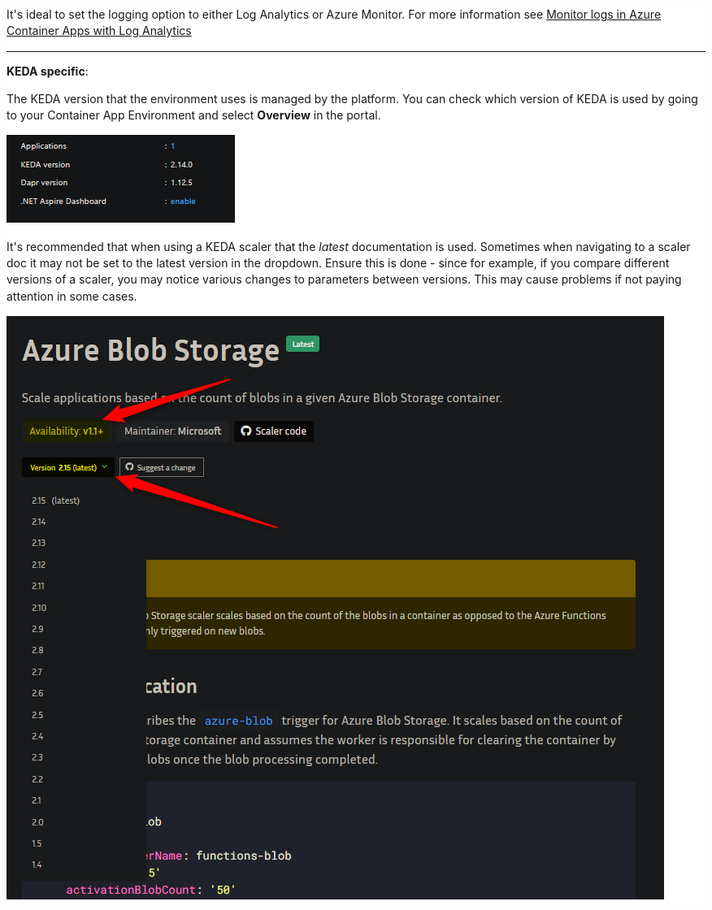 It's ideal to set the logging option to either Log Analytics or Azure Monitor. For more information see [Monitor logs in Azure Container Apps with Log Analytics](https://learn.microsoft.com/en-us/azure/container-apps/log-monitoring?tabs=bash)

------
**KEDA specific**:

The KEDA version that the environment uses is managed by the platform. You can check which version of KEDA is used by going to your Container App Environment and select **Overview** in the portal.

![KEDA version for the environment](/media/2024/08/keda-errors-5.png)

It's recommended that when using a KEDA scaler that the _latest_ documentation is used. Sometimes when navigating to a scaler doc it may not be set to the latest version in the dropdown. Ensure this is done - since for example, if you compare different versions of a scaler, you may notice various changes to parameters between versions. This may cause problems if not paying attention in some cases.

![KEDA version for the environment](/media/2024/08/keda-errors-6.png)
